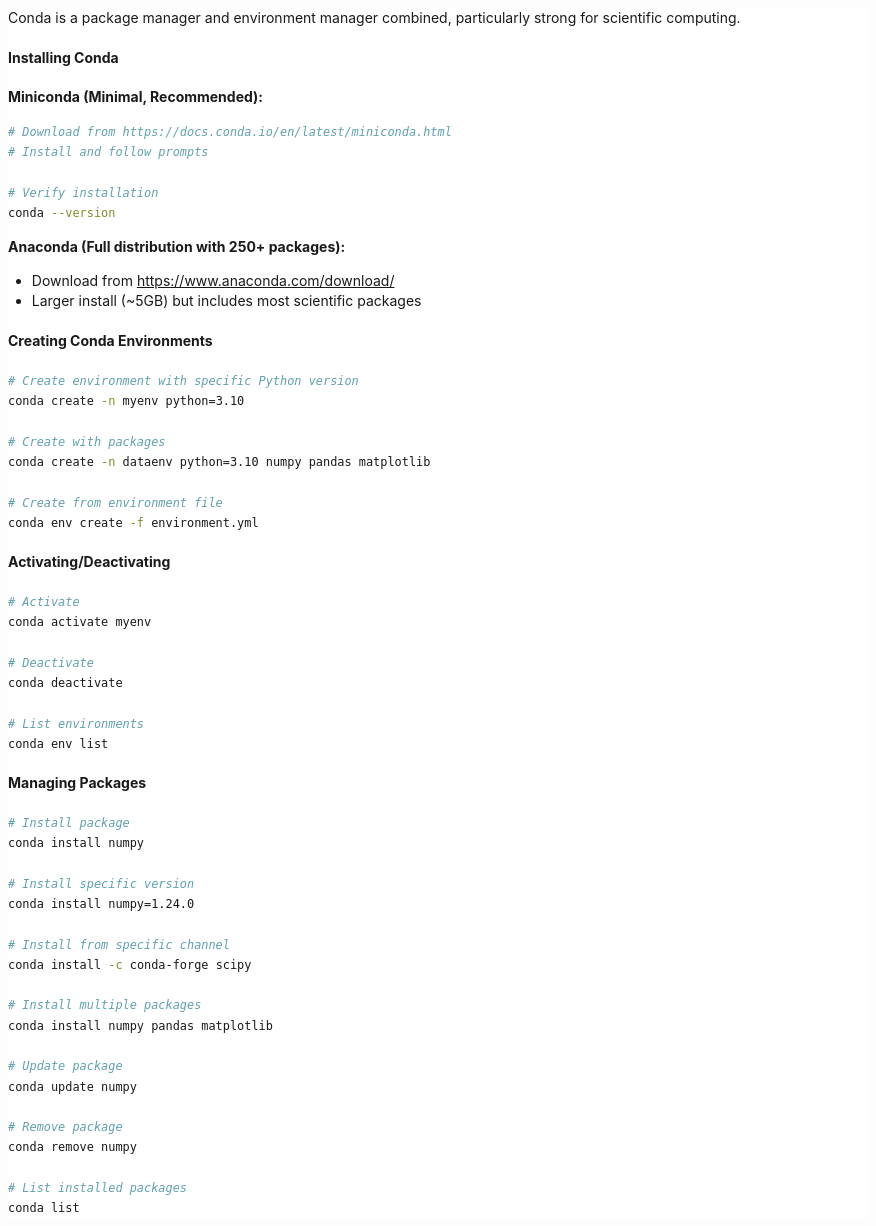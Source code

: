 Conda is a package manager and environment manager combined, particularly strong for scientific computing.

#### Installing Conda

**Miniconda (Minimal, Recommended):**
```bash
# Download from https://docs.conda.io/en/latest/miniconda.html
# Install and follow prompts

# Verify installation
conda --version
```

**Anaconda (Full distribution with 250+ packages):**
- Download from https://www.anaconda.com/download/
- Larger install (~5GB) but includes most scientific packages

#### Creating Conda Environments

```bash
# Create environment with specific Python version
conda create -n myenv python=3.10

# Create with packages
conda create -n dataenv python=3.10 numpy pandas matplotlib

# Create from environment file
conda env create -f environment.yml
```

#### Activating/Deactivating

```bash
# Activate
conda activate myenv

# Deactivate
conda deactivate

# List environments
conda env list
```

#### Managing Packages

```bash
# Install package
conda install numpy

# Install specific version
conda install numpy=1.24.0

# Install from specific channel
conda install -c conda-forge scipy

# Install multiple packages
conda install numpy pandas matplotlib

# Update package
conda update numpy

# Remove package
conda remove numpy

# List installed packages
conda list
```